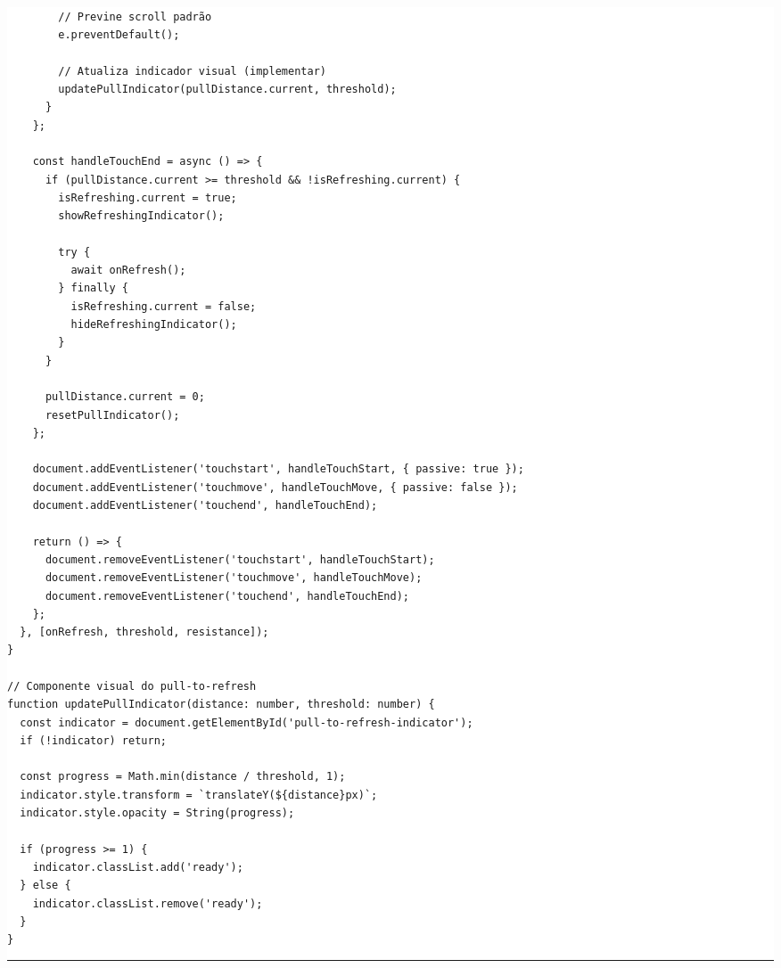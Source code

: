 ```tsx
        // Previne scroll padrão
        e.preventDefault();
        
        // Atualiza indicador visual (implementar)
        updatePullIndicator(pullDistance.current, threshold);
      }
    };

    const handleTouchEnd = async () => {
      if (pullDistance.current >= threshold && !isRefreshing.current) {
        isRefreshing.current = true;
        showRefreshingIndicator();
        
        try {
          await onRefresh();
        } finally {
          isRefreshing.current = false;
          hideRefreshingIndicator();
        }
      }
      
      pullDistance.current = 0;
      resetPullIndicator();
    };

    document.addEventListener('touchstart', handleTouchStart, { passive: true });
    document.addEventListener('touchmove', handleTouchMove, { passive: false });
    document.addEventListener('touchend', handleTouchEnd);

    return () => {
      document.removeEventListener('touchstart', handleTouchStart);
      document.removeEventListener('touchmove', handleTouchMove);
      document.removeEventListener('touchend', handleTouchEnd);
    };
  }, [onRefresh, threshold, resistance]);
}

// Componente visual do pull-to-refresh
function updatePullIndicator(distance: number, threshold: number) {
  const indicator = document.getElementById('pull-to-refresh-indicator');
  if (!indicator) return;

  const progress = Math.min(distance / threshold, 1);
  indicator.style.transform = `translateY(${distance}px)`;
  indicator.style.opacity = String(progress);
  
  if (progress >= 1) {
    indicator.classList.add('ready');
  } else {
    indicator.classList.remove('ready');
  }
}
```

---

  [key: string]: ValidationRule;